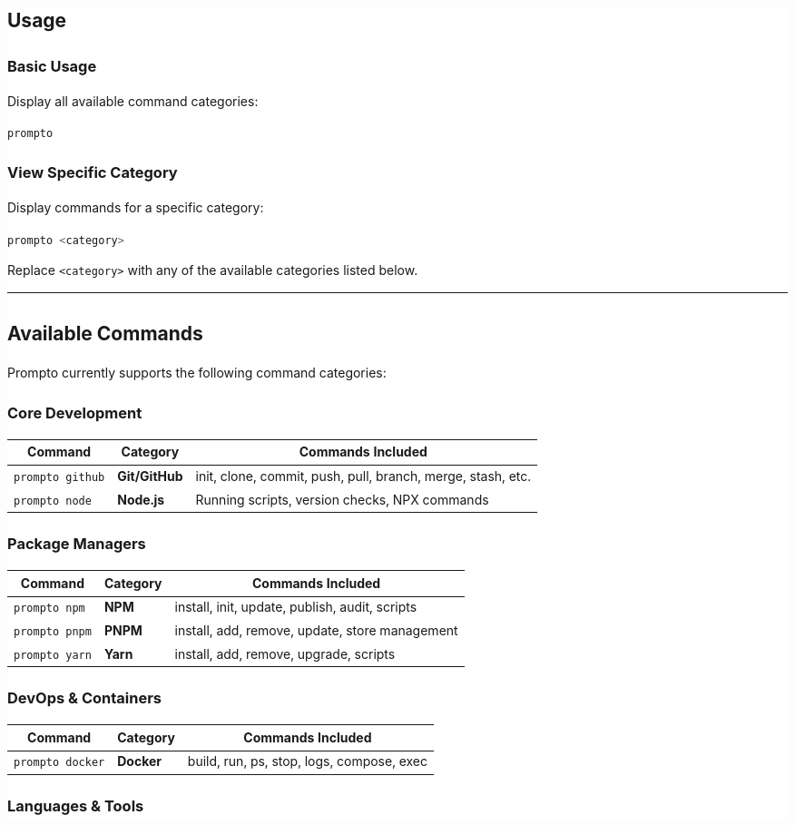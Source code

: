 
## Usage

### Basic Usage

Display all available command categories:

```bash
prompto
```

### View Specific Category

Display commands for a specific category:

```bash
prompto <category>
```

Replace `<category>` with any of the available categories listed below.

---

## Available Commands

Prompto currently supports the following command categories:

### Core Development

| Command | Category | Commands Included |
|---------|----------|-------------------|
| `prompto github` | **Git/GitHub** | init, clone, commit, push, pull, branch, merge, stash, etc. |
| `prompto node` | **Node.js** | Running scripts, version checks, NPX commands |

### Package Managers

| Command | Category | Commands Included |
|---------|----------|-------------------|
| `prompto npm` | **NPM** | install, init, update, publish, audit, scripts |
| `prompto pnpm` | **PNPM** | install, add, remove, update, store management |
| `prompto yarn` | **Yarn** | install, add, remove, upgrade, scripts |

### DevOps & Containers

| Command | Category | Commands Included |
|---------|----------|-------------------|
| `prompto docker` | **Docker** | build, run, ps, stop, logs, compose, exec |

### Languages & Tools
